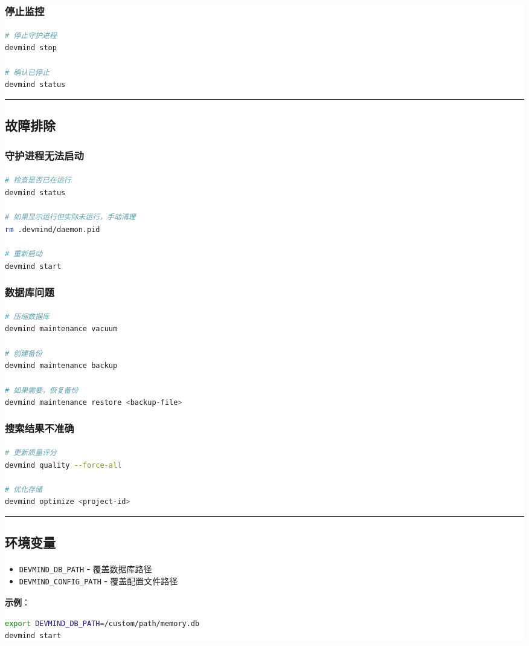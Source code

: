 ### 停止监控
```bash
# 停止守护进程
devmind stop

# 确认已停止
devmind status
```

---

## 故障排除

### 守护进程无法启动
```bash
# 检查是否已在运行
devmind status

# 如果显示运行但实际未运行，手动清理
rm .devmind/daemon.pid

# 重新启动
devmind start
```

### 数据库问题
```bash
# 压缩数据库
devmind maintenance vacuum

# 创建备份
devmind maintenance backup

# 如果需要，恢复备份
devmind maintenance restore <backup-file>
```

### 搜索结果不准确
```bash
# 更新质量评分
devmind quality --force-all

# 优化存储
devmind optimize <project-id>
```

---

## 环境变量

- `DEVMIND_DB_PATH` - 覆盖数据库路径
- `DEVMIND_CONFIG_PATH` - 覆盖配置文件路径

**示例**：
```bash
export DEVMIND_DB_PATH=/custom/path/memory.db
devmind start
```

